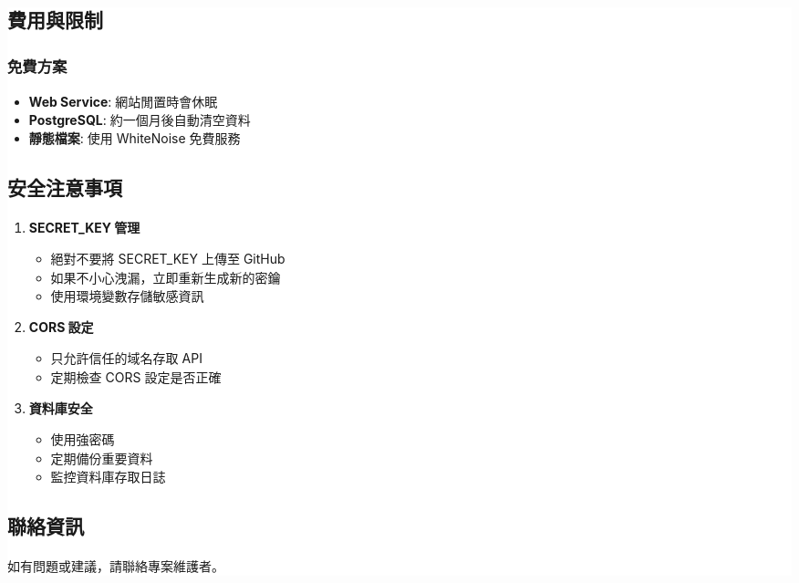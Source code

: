 ## 費用與限制

### 免費方案
- **Web Service**: 網站閒置時會休眠
- **PostgreSQL**: 約一個月後自動清空資料
- **靜態檔案**: 使用 WhiteNoise 免費服務

## 安全注意事項

1. **SECRET_KEY 管理**
   - 絕對不要將 SECRET_KEY 上傳至 GitHub
   - 如果不小心洩漏，立即重新生成新的密鑰
   - 使用環境變數存儲敏感資訊

2. **CORS 設定**
   - 只允許信任的域名存取 API
   - 定期檢查 CORS 設定是否正確

3. **資料庫安全**
   - 使用強密碼
   - 定期備份重要資料
   - 監控資料庫存取日誌

## 聯絡資訊
如有問題或建議，請聯絡專案維護者。